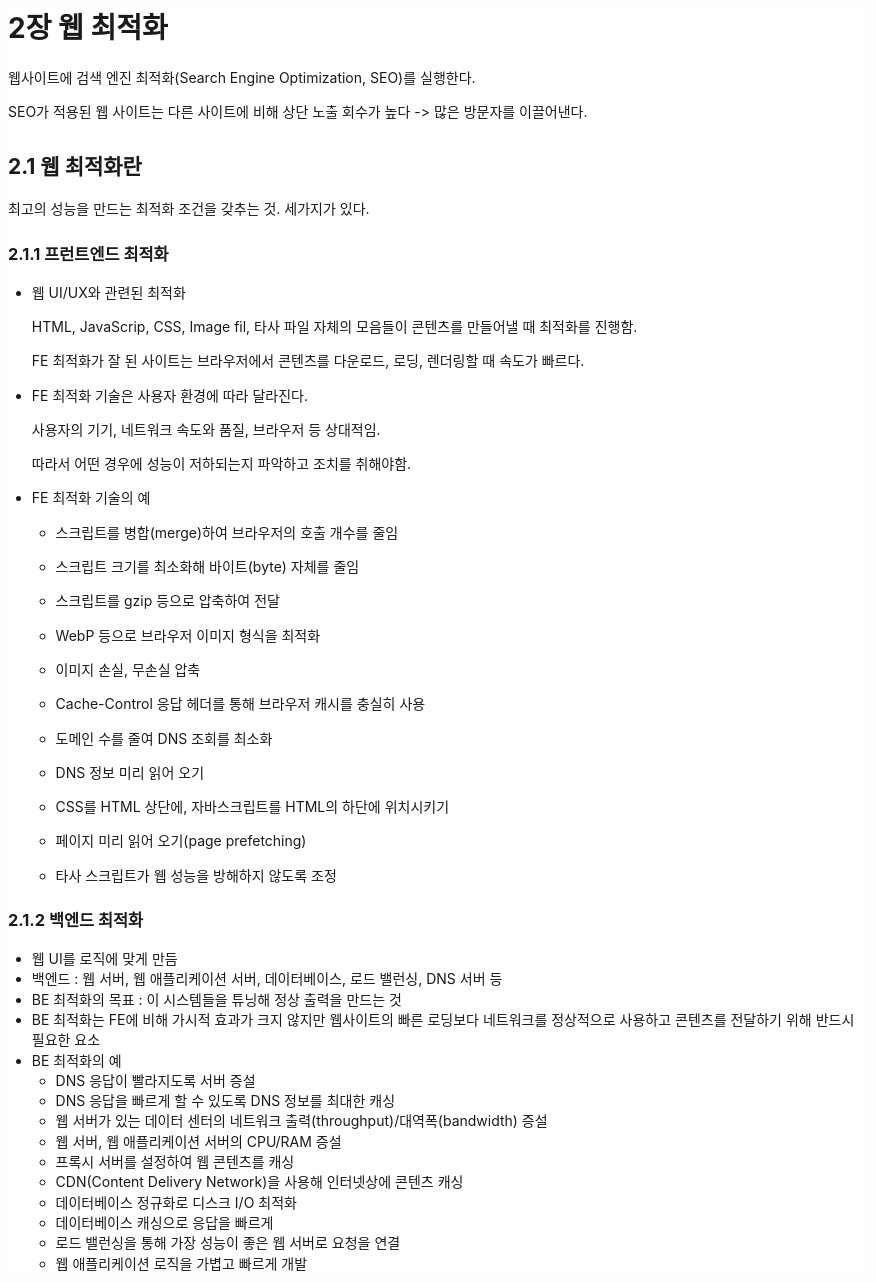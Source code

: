 # 2장 웹 최적화

웹사이트에 검색 엔진 최적화(Search Engine Optimization, SEO)를 실행한다.

SEO가 적용된 웹 사이트는 다른 사이트에 비해 상단 노출 회수가 높다 -> 많은 방문자를 이끌어낸다.

## 2.1 웹 최적화란

최고의 성능을 만드는 최적화 조건을 갖추는 것. 세가지가 있다.

### 2.1.1 프런트엔드 최적화

- 웹 UI/UX와 관련된 최적화

  HTML, JavaScrip, CSS, Image fil, 타사 파일 자체의 모음들이 콘텐츠를 만들어낼 때 최적화를 진행함.

  FE 최적화가 잘 된 사이트는 브라우저에서 콘텐츠를 다운로드, 로딩, 렌더링할 때 속도가 빠르다.

- FE 최적화 기술은 사용자 환경에 따라 달라진다.

  사용자의 기기, 네트워크 속도와 품질, 브라우저 등 상대적임.

  따라서 어떤 경우에 성능이 저하되는지 파악하고 조치를 취해야함.

- FE 최적화 기술의 예

  - 스크립트를 병합(merge)하여 브라우저의 호출 개수를 줄임
  - 스크립트 크기를 최소화해 바이트(byte) 자체를 줄임
  - 스크립트를 gzip 등으로 압축하여 전달
  - WebP 등으로 브라우저 이미지 형식을 최적화

  - 이미지 손실, 무손실 압축
  - Cache-Control 응답 헤더를 통해 브라우저 캐시를 충실히 사용
  - 도메인 수를 줄여 DNS 조회를 최소화
  - DNS 정보 미리 읽어 오기
  - CSS를 HTML 상단에, 자바스크립트를 HTML의 하단에 위치시키기
  - 페이지 미리 읽어 오기(page prefetching)
  - 타사 스크립트가 웹 성능을 방해하지 않도록 조정

### 2.1.2 백엔드 최적화

- 웹 UI를 로직에 맞게 만듬
- 백엔드 : 웹 서버, 웹 애플리케이션 서버, 데이터베이스, 로드 밸런싱, DNS 서버 등
- BE 최적화의 목표 : 이 시스템들을 튜닝해 정상 출력을 만드는 것
- BE 최적화는 FE에 비해 가시적 효과가 크지 않지만 웹사이트의 빠른 로딩보다 네트워크를 정상적으로 사용하고 콘텐츠를 전달하기 위해 반드시 필요한 요소
- BE 최적화의 예
  - DNS 응답이 빨라지도록 서버 증설
  - DNS 응답을 빠르게 할 수 있도록 DNS 정보를 최대한 캐싱
  - 웹 서버가 있는 데이터 센터의 네트워크 출력(throughput)/대역폭(bandwidth) 증설
  - 웹 서버, 웹 애플리케이션 서버의 CPU/RAM 증설
  - 프록시 서버를 설정하여 웹 콘텐츠를 캐싱
  - CDN(Content Delivery Network)을 사용해 인터넷상에 콘텐츠 캐싱
  - 데이터베이스 정규화로 디스크 I/O 최적화
  - 데이터베이스 캐싱으로 응답을 빠르게
  - 로드 밸런싱을 통해 가장 성능이 좋은 웹 서버로 요청을 연결
  - 웹 애플리케이션 로직을 가볍고 빠르게 개발
